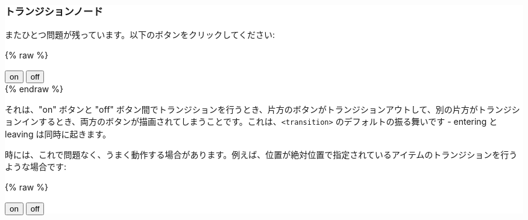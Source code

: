 ### トランジションノード

またひとつ問題が残っています。以下のボタンをクリックしてください:

{% raw %}
<div id="no-mode-demo" class="demo">
  <transition name="no-mode-fade">
    <button v-if="on" key="on" @click="on = false">
      on
    </button>
    <button v-else key="off" @click="on = true">
      off
    </button>
  </transition>
</div>
<script>
new Vue({
  el: '#no-mode-demo',
  data: {
    on: false
  }
})
</script>
<style>
.no-mode-fade-enter-active, .no-mode-fade-leave-active {
  transition: opacity .5s
}
.no-mode-fade-enter, .no-mode-fade-leave-active {
  opacity: 0
}
</style>
{% endraw %}

それは、"on" ボタンと "off" ボタン間でトランジションを行うとき、片方のボタンがトランジションアウトして、別の片方がトランジションインするとき、両方のボタンが描画されてしまうことです。これは、`<transition>` のデフォルトの振る舞いです - entering と leaving は同時に起きます。

時には、これで問題なく、うまく動作する場合があります。例えば、位置が絶対位置で指定されているアイテムのトランジションを行うような場合です:

{% raw %}
<div id="no-mode-absolute-demo" class="demo">
  <div class="no-mode-absolute-demo-wrapper">
    <transition name="no-mode-absolute-fade">
      <button v-if="on" key="on" @click="on = false">
        on
      </button>
      <button v-else key="off" @click="on = true">
        off
      </button>
    </transition>
  </div>
</div>
<script>
new Vue({
  el: '#no-mode-absolute-demo',
  data: {
    on: false
  }
})
</script>
<style>
.no-mode-absolute-demo-wrapper {
  position: relative;
  height: 18px;
}
.no-mode-absolute-demo-wrapper button {